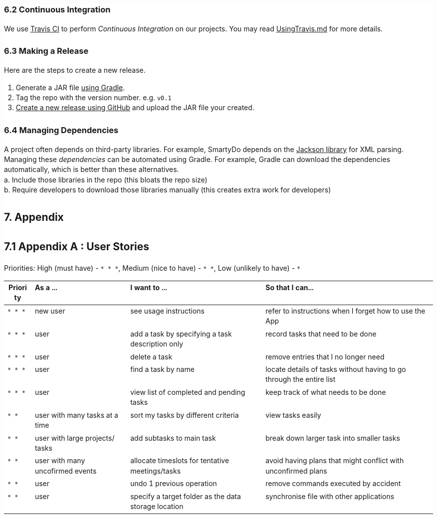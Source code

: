### 6.2 Continuous Integration

We use [Travis CI](https://travis-ci.org/) to perform _Continuous Integration_ on our projects.
You may read [UsingTravis.md](UsingTravis.md) for more details.

### 6.3 Making a Release

Here are the steps to create a new release.

 1. Generate a JAR file [using Gradle](UsingGradle.md#creating-the-jar-file).
 2. Tag the repo with the version number. e.g. `v0.1`
 2. [Create a new release using GitHub](https://help.github.com/articles/creating-releases/)
    and upload the JAR file your created.

### 6.4 Managing Dependencies

A project often depends on third-party libraries. For example, SmartyDo depends on the
[Jackson library](http://wiki.fasterxml.com/JacksonHome) for XML parsing. Managing these _dependencies_
can be automated using Gradle. For example, Gradle can download the dependencies automatically, which
is better than these alternatives.<br>
a. Include those libraries in the repo (this bloats the repo size)<br>
b. Require developers to download those libraries manually (this creates extra work for developers)<br>


## 7. Appendix


## 7.1 Appendix A : User Stories

Priorities: High (must have) - `* * *`, Medium (nice to have)  - `* *`,  Low (unlikely to have) - `*`


Priority | As a ... | I want to ... | So that I can...
-------- | :-------- | :--------- | :-----------
`* * *` | new user | see usage instructions | refer to instructions when I forget how to use the App
`* * *` | user | add a task by specifying a task description only | record tasks that need to be done  
`* * *` | user | delete a task | remove entries that I no longer need
`* * *` | user | find a task by name | locate details of tasks without having to go through the entire list
`* * *` | user |view list of completed and pending tasks | keep track of what needs to be done
`* *` | user with many tasks at a time | sort my tasks by different criteria | view tasks easily
`* *` | user with large projects/ tasks | add subtasks to main task | break down larger task into smaller tasks
`* *` | user with many uncofirmed events | allocate timeslots for tentative meetings/tasks | avoid having plans that might conflict with unconfirmed plans
`* *` | user | undo  1 previous operation | remove commands executed by accident   
`* *` | user | specify a target folder as the data storage location | synchronise file with other applications
